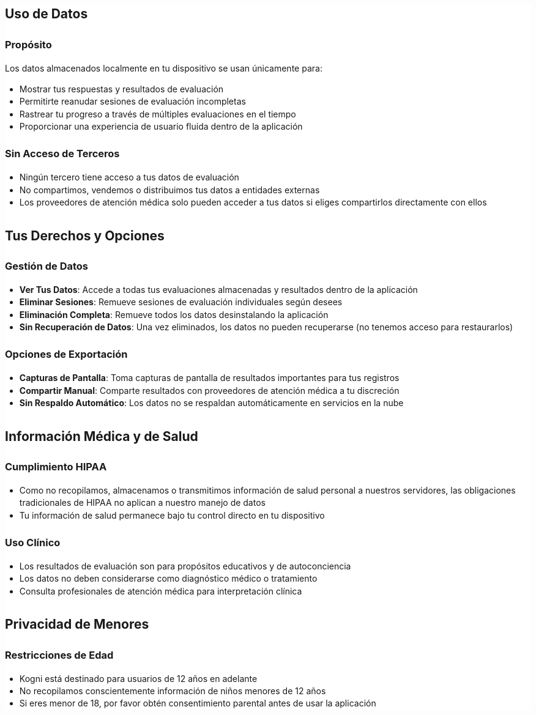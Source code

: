 ## Uso de Datos

### Propósito
Los datos almacenados localmente en tu dispositivo se usan únicamente para:
- Mostrar tus respuestas y resultados de evaluación
- Permitirte reanudar sesiones de evaluación incompletas
- Rastrear tu progreso a través de múltiples evaluaciones en el tiempo
- Proporcionar una experiencia de usuario fluida dentro de la aplicación

### Sin Acceso de Terceros
- Ningún tercero tiene acceso a tus datos de evaluación
- No compartimos, vendemos o distribuimos tus datos a entidades externas
- Los proveedores de atención médica solo pueden acceder a tus datos si eliges compartirlos directamente con ellos

## Tus Derechos y Opciones

### Gestión de Datos
- **Ver Tus Datos**: Accede a todas tus evaluaciones almacenadas y resultados dentro de la aplicación
- **Eliminar Sesiones**: Remueve sesiones de evaluación individuales según desees
- **Eliminación Completa**: Remueve todos los datos desinstalando la aplicación
- **Sin Recuperación de Datos**: Una vez eliminados, los datos no pueden recuperarse (no tenemos acceso para restaurarlos)

### Opciones de Exportación
- **Capturas de Pantalla**: Toma capturas de pantalla de resultados importantes para tus registros
- **Compartir Manual**: Comparte resultados con proveedores de atención médica a tu discreción
- **Sin Respaldo Automático**: Los datos no se respaldan automáticamente en servicios en la nube

## Información Médica y de Salud

### Cumplimiento HIPAA
- Como no recopilamos, almacenamos o transmitimos información de salud personal a nuestros servidores, las obligaciones tradicionales de HIPAA no aplican a nuestro manejo de datos
- Tu información de salud permanece bajo tu control directo en tu dispositivo

### Uso Clínico
- Los resultados de evaluación son para propósitos educativos y de autoconciencia
- Los datos no deben considerarse como diagnóstico médico o tratamiento
- Consulta profesionales de atención médica para interpretación clínica

## Privacidad de Menores

### Restricciones de Edad
- Kogni está destinado para usuarios de 12 años en adelante
- No recopilamos conscientemente información de niños menores de 12 años
- Si eres menor de 18, por favor obtén consentimiento parental antes de usar la aplicación
